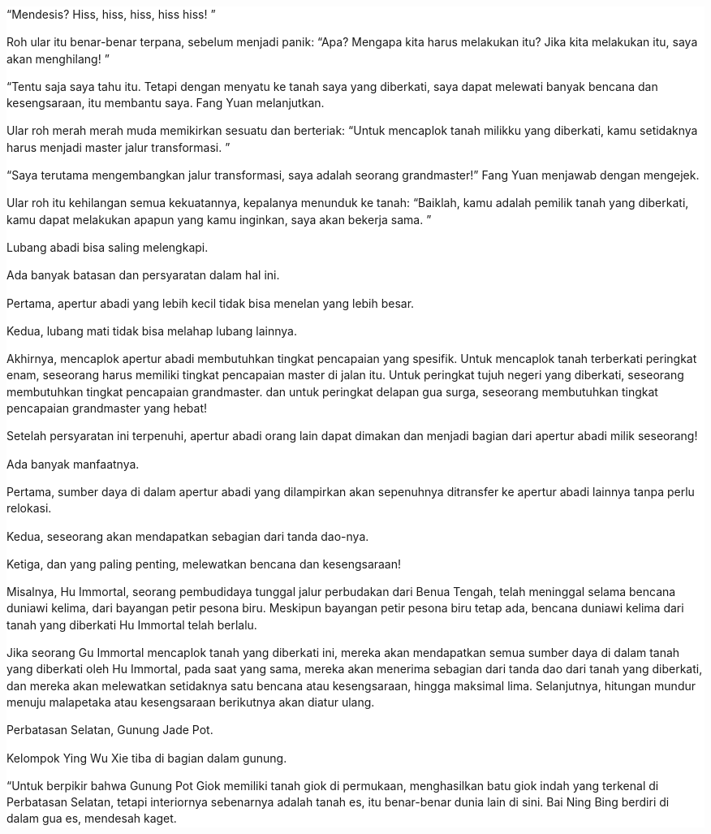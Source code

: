 “Mendesis? Hiss, hiss, hiss, hiss hiss! ”

Roh ular itu benar-benar terpana, sebelum menjadi panik: “Apa? Mengapa kita harus melakukan itu? Jika kita melakukan itu, saya akan menghilang! ”

“Tentu saja saya tahu itu. Tetapi dengan menyatu ke tanah saya yang diberkati, saya dapat melewati banyak bencana dan kesengsaraan, itu membantu saya. Fang Yuan melanjutkan.

Ular roh merah merah muda memikirkan sesuatu dan berteriak: “Untuk mencaplok tanah milikku yang diberkati, kamu setidaknya harus menjadi master jalur transformasi. ”

“Saya terutama mengembangkan jalur transformasi, saya adalah seorang grandmaster!” Fang Yuan menjawab dengan mengejek.

Ular roh itu kehilangan semua kekuatannya, kepalanya menunduk ke tanah: “Baiklah, kamu adalah pemilik tanah yang diberkati, kamu dapat melakukan apapun yang kamu inginkan, saya akan bekerja sama. ”

Lubang abadi bisa saling melengkapi.

Ada banyak batasan dan persyaratan dalam hal ini.

Pertama, apertur abadi yang lebih kecil tidak bisa menelan yang lebih besar.

Kedua, lubang mati tidak bisa melahap lubang lainnya.



Akhirnya, mencaplok apertur abadi membutuhkan tingkat pencapaian yang spesifik. Untuk mencaplok tanah terberkati peringkat enam, seseorang harus memiliki tingkat pencapaian master di jalan itu. Untuk peringkat tujuh negeri yang diberkati, seseorang membutuhkan tingkat pencapaian grandmaster. dan untuk peringkat delapan gua surga, seseorang membutuhkan tingkat pencapaian grandmaster yang hebat!

Setelah persyaratan ini terpenuhi, apertur abadi orang lain dapat dimakan dan menjadi bagian dari apertur abadi milik seseorang!

Ada banyak manfaatnya.

Pertama, sumber daya di dalam apertur abadi yang dilampirkan akan sepenuhnya ditransfer ke apertur abadi lainnya tanpa perlu relokasi.

Kedua, seseorang akan mendapatkan sebagian dari tanda dao-nya.

Ketiga, dan yang paling penting, melewatkan bencana dan kesengsaraan!

Misalnya, Hu Immortal, seorang pembudidaya tunggal jalur perbudakan dari Benua Tengah, telah meninggal selama bencana duniawi kelima, dari bayangan petir pesona biru. Meskipun bayangan petir pesona biru tetap ada, bencana duniawi kelima dari tanah yang diberkati Hu Immortal telah berlalu.

Jika seorang Gu Immortal mencaplok tanah yang diberkati ini, mereka akan mendapatkan semua sumber daya di dalam tanah yang diberkati oleh Hu Immortal, pada saat yang sama, mereka akan menerima sebagian dari tanda dao dari tanah yang diberkati, dan mereka akan melewatkan setidaknya satu bencana atau kesengsaraan, hingga maksimal lima. Selanjutnya, hitungan mundur menuju malapetaka atau kesengsaraan berikutnya akan diatur ulang.

Perbatasan Selatan, Gunung Jade Pot.

Kelompok Ying Wu Xie tiba di bagian dalam gunung.

“Untuk berpikir bahwa Gunung Pot Giok memiliki tanah giok di permukaan, menghasilkan batu giok indah yang terkenal di Perbatasan Selatan, tetapi interiornya sebenarnya adalah tanah es, itu benar-benar dunia lain di sini. Bai Ning Bing berdiri di dalam gua es, mendesah kaget.
